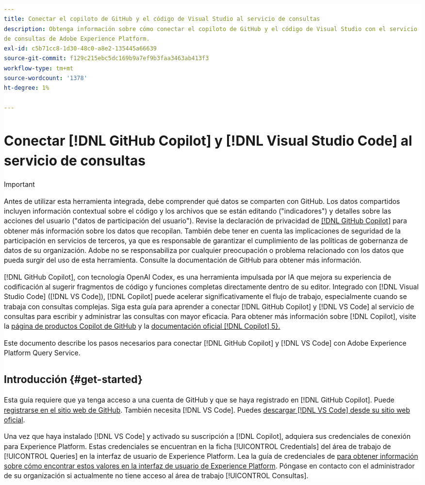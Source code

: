 ```yaml
---
title: Conectar el copiloto de GitHub y el código de Visual Studio al servicio de consultas
description: Obtenga información sobre cómo conectar el copiloto de GitHub y el código de Visual Studio con el servicio de consultas de Adobe Experience Platform.
exl-id: c5b71cc8-1d30-48c0-a8e2-135445a66639
source-git-commit: f129c215ebc5dc169b9a7ef9b3faa3463ab413f3
workflow-type: tm+mt
source-wordcount: '1378'
ht-degree: 1%

---
```


# Conectar [!DNL GitHub Copilot] y [!DNL Visual Studio Code] al servicio de consultas

>[!IMPORTANT]
>
>Antes de utilizar esta herramienta integrada, debe comprender qué datos se comparten con GitHub. Los datos compartidos incluyen información contextual sobre el código y los archivos que se están editando (&quot;indicadores&quot;) y detalles sobre las acciones del usuario (&quot;datos de participación del usuario&quot;).  Revise la declaración de privacidad de [[!DNL GitHub Copilot]](https://docs.github.com/en/site-policy/privacy-policies/github-general-privacy-statement#github-privacy-statement) para obtener más información sobre los datos que recopilan. También debe tener en cuenta las implicaciones de seguridad de la participación en servicios de terceros, ya que es responsable de garantizar el cumplimiento de las políticas de gobernanza de datos de su organización. Adobe no se responsabiliza por cualquier preocupación o problema relacionado con los datos que pueda surgir del uso de esta herramienta. Consulte la documentación de GitHub para obtener más información.

[!DNL GitHub Copilot], con tecnología OpenAI Codex, es una herramienta impulsada por IA que mejora su experiencia de codificación al sugerir fragmentos de código y funciones completas directamente dentro de su editor. Integrado con [!DNL Visual Studio Code] ([!DNL VS Code]), [!DNL Copilot] puede acelerar significativamente el flujo de trabajo, especialmente cuando se trabaja con consultas complejas. Siga esta guía para aprender a conectar [!DNL GitHub Copilot] y [!DNL VS Code] al servicio de consultas para escribir y administrar las consultas con mayor eficacia. Para obtener más información sobre [!DNL Copilot], visite la [página de productos Copilot de GitHub](https://github.com/pricing) y la [documentación oficial [!DNL Copilot] 5&rbrace;.](https://docs.github.com/en/copilot/about-github-copilot/what-is-github-copilot)

Este documento describe los pasos necesarios para conectar [!DNL GitHub Copilot] y [!DNL VS Code] con Adobe Experience Platform Query Service.

## Introducción  {#get-started}

Esta guía requiere que ya tenga acceso a una cuenta de GitHub y que se haya registrado en [!DNL GitHub Copilot]. Puede [registrarse en el sitio web de GitHub](https://github.com/github-copilot/signup). También necesita [!DNL VS Code]. Puedes [descargar [!DNL VS Code] desde su sitio web oficial](https://code.visualstudio.com/download).

Una vez que haya instalado [!DNL VS Code] y activado su suscripción a [!DNL Copilot], adquiera sus credenciales de conexión para Experience Platform. Estas credenciales se encuentran en la ficha [!UICONTROL Credentials] del área de trabajo de [!UICONTROL Queries] en la interfaz de usuario de Experience Platform. Lea la guía de credenciales de [para obtener información sobre cómo encontrar estos valores en la interfaz de usuario de Experience Platform](../ui/credentials.md). Póngase en contacto con el administrador de su organización si actualmente no tiene acceso al área de trabajo [!UICONTROL Consultas].
